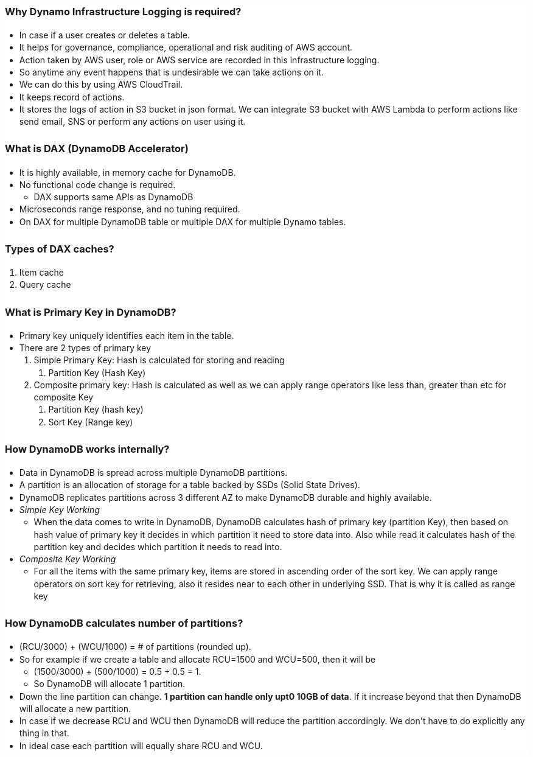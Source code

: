 ###  Why Dynamo Infrastructure Logging is required?
- In case if a user creates or deletes a table. 
- It helps for governance, compliance, operational and risk auditing of AWS account.
- Action taken by AWS user, role or AWS service are recorded in this infrastructure logging.
- So anytime any event happens that is undesirable we can take actions on it.
- We can do this by using AWS CloudTrail.
- It keeps record of actions.
- It stores the logs of action in S3 bucket in json format. We can integrate S3 bucket with AWS Lambda to perform actions like send email, SNS or perform any actions on user using it.

### What is DAX (DynamoDB Accelerator)
- It is highly available, in memory cache for DynamoDB.
- No functional code change is required. 
	- DAX supports same APIs as DynamoDB
- Microseconds range response, and no tuning required.
- On DAX for multiple DynamoDB table or multiple DAX for multiple Dynamo tables.

### Types of DAX caches?
1. Item cache
2. Query cache 

### What is Primary Key in DynamoDB?
- Primary key uniquely identifies each item in the table.
- There are 2 types of primary key
	1. Simple Primary Key: Hash is calculated for storing and reading
		1.  Partition Key (Hash Key)
	2. Composite primary key: Hash is calculated as well as we can apply range operators like less than, greater than etc for composite Key
		1. Partition Key (hash key)
		2. Sort Key (Range key) 

### How DynamoDB works internally?
- Data in DynamoDB is spread across multiple DynamoDB partitions.
- A partition is an allocation of storage for a table backed by SSDs (Solid State Drives).
- DynamoDB replicates partitions across 3 different AZ to make DynamoDB durable and highly available.
- *Simple Key Working*
	- When the data comes to write in DynamoDB, DynamoDB calculates hash of primary key (partition Key), then based on hash value of primary key it decides in which partition it need to store data into. Also while read it calculates hash of the partition key and decides which partition it needs to read into.
- *Composite Key Working*
	- For all the items with the same primary key, items are stored in ascending order of the sort key. We can apply range operators on sort key for retrieving, also it resides near to each other in underlying SSD. That is why it is called as range key

### How DynamoDB calculates number of partitions?
- (RCU/3000) + (WCU/1000) = # of partitions (rounded up).
- So for example if we create a table and allocate RCU=1500 and WCU=500, then it will be
	- (1500/3000) + (500/1000) = 0.5 + 0.5 = 1.
	- So DynamoDB will allocate 1 partition. 
- Down the line partition can change. **1 partition can handle only upt0 10GB of data**. If it increase beyond that then DynamoDB will allocate a new partition.
- In case if we decrease RCU and WCU then DynamoDB will reduce the partition accordingly. We don't have  to do explicitly any thing in that.
- In ideal case each partition will equally share RCU and WCU.
